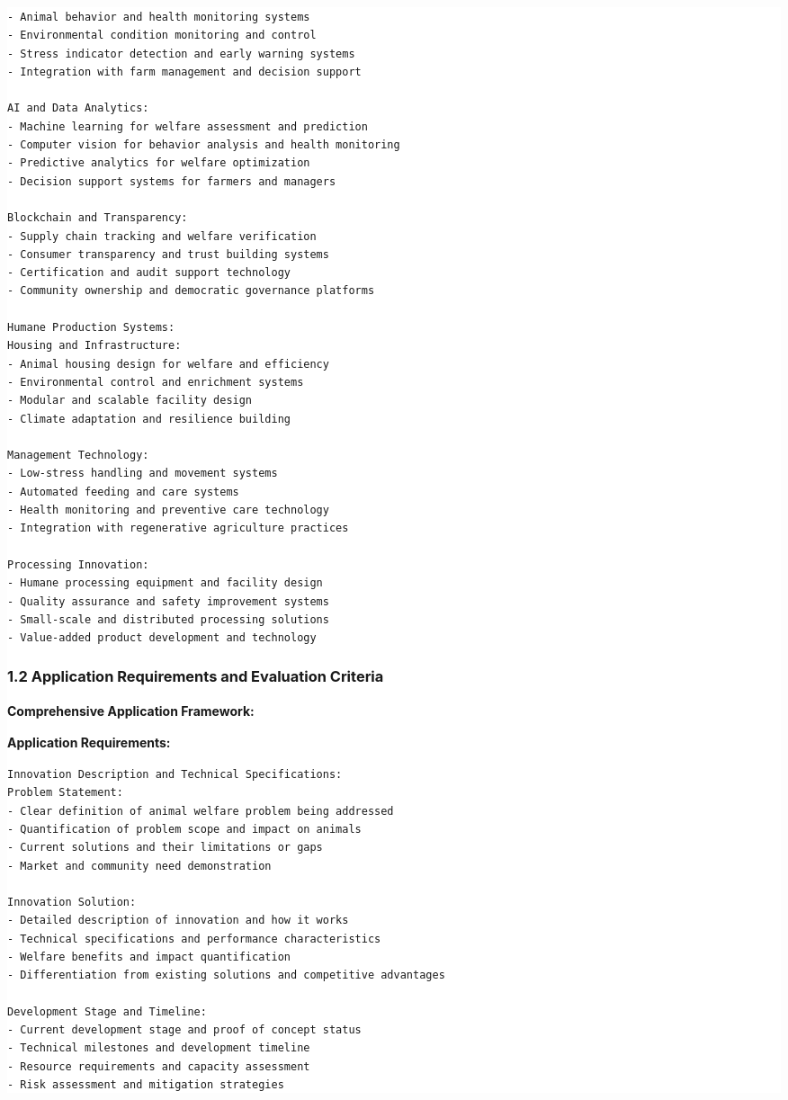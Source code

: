 ```
- Animal behavior and health monitoring systems
- Environmental condition monitoring and control
- Stress indicator detection and early warning systems
- Integration with farm management and decision support

AI and Data Analytics:
- Machine learning for welfare assessment and prediction
- Computer vision for behavior analysis and health monitoring
- Predictive analytics for welfare optimization
- Decision support systems for farmers and managers

Blockchain and Transparency:
- Supply chain tracking and welfare verification
- Consumer transparency and trust building systems
- Certification and audit support technology
- Community ownership and democratic governance platforms

Humane Production Systems:
Housing and Infrastructure:
- Animal housing design for welfare and efficiency
- Environmental control and enrichment systems
- Modular and scalable facility design
- Climate adaptation and resilience building

Management Technology:
- Low-stress handling and movement systems
- Automated feeding and care systems
- Health monitoring and preventive care technology
- Integration with regenerative agriculture practices

Processing Innovation:
- Humane processing equipment and facility design
- Quality assurance and safety improvement systems
- Small-scale and distributed processing solutions
- Value-added product development and technology
```

### 1.2 Application Requirements and Evaluation Criteria

**Comprehensive Application Framework:**

**Application Requirements:**
```
Innovation Description and Technical Specifications:
Problem Statement:
- Clear definition of animal welfare problem being addressed
- Quantification of problem scope and impact on animals
- Current solutions and their limitations or gaps
- Market and community need demonstration

Innovation Solution:
- Detailed description of innovation and how it works
- Technical specifications and performance characteristics
- Welfare benefits and impact quantification
- Differentiation from existing solutions and competitive advantages

Development Stage and Timeline:
- Current development stage and proof of concept status
- Technical milestones and development timeline
- Resource requirements and capacity assessment
- Risk assessment and mitigation strategies
```
